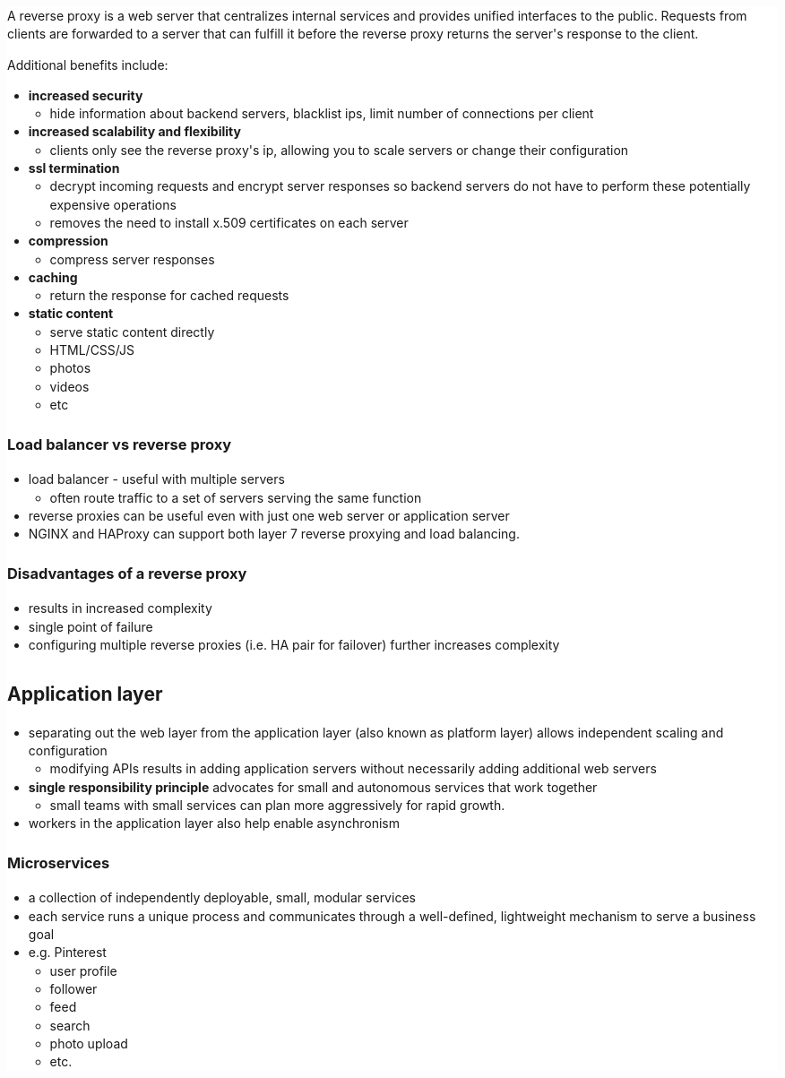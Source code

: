 A reverse proxy is a web server that centralizes internal services and provides unified interfaces to the public.  Requests from clients are forwarded to a server that can fulfill it before the reverse proxy returns the server's response to the client.

Additional benefits include:

- **increased security**
    - hide information about backend servers, blacklist ips, limit number of connections per client
- **increased scalability and flexibility**
    - clients only see the reverse proxy's ip, allowing you to scale servers or change their configuration
- **ssl termination**
    - decrypt incoming requests and encrypt server responses so backend servers do not have to perform these potentially expensive operations
    - removes the need to install x.509 certificates on each server
- **compression**
    - compress server responses
- **caching**
    - return the response for cached requests
- **static content**
    - serve static content directly
    - HTML/CSS/JS
    - photos
    - videos
    - etc

### Load balancer vs reverse proxy
- load balancer - useful with multiple servers
    - often route traffic to a set of servers serving the same function
- reverse proxies can be useful even with just one web server or application server
- NGINX and HAProxy can support both layer 7 reverse proxying and load balancing.

### Disadvantages of a reverse proxy
- results in increased complexity
- single point of failure
- configuring multiple reverse proxies (i.e. HA pair for failover) further increases complexity

## Application layer
- separating out the web layer from the application layer (also known as platform layer) allows independent scaling and
  configuration
    - modifying APIs results in adding application servers without necessarily adding additional web servers
- **single responsibility principle** advocates for small and autonomous services that work together
    - small teams with small services can plan more aggressively for rapid growth.
- workers in the application layer also help enable asynchronism

### Microservices
- a collection of independently deployable, small, modular services
- each service runs a unique process and communicates through a well-defined, lightweight mechanism to serve a business goal
- e.g. Pinterest
    - user profile
    - follower
    - feed
    - search
    - photo upload
    - etc.
